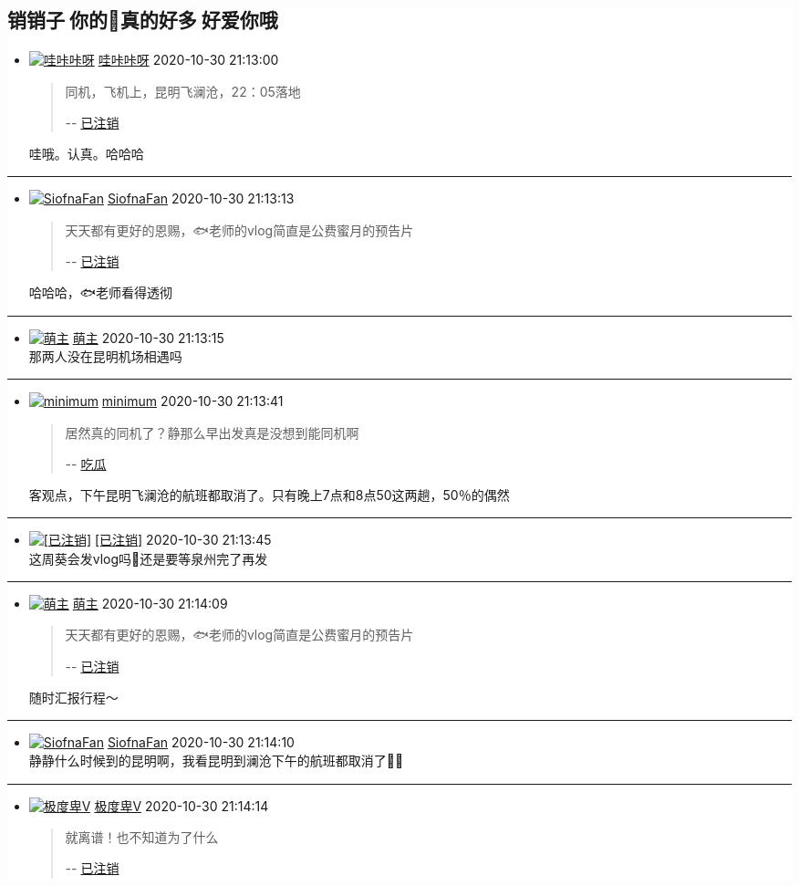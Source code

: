   销销子 你的🍉真的好多 好爱你哦  
---
* [![哇咔咔呀](https://img9.doubanio.com/icon/u213342632-5.jpg)](https://www.douban.com/people/213342632/)    [哇咔咔呀](https://www.douban.com/people/213342632/)    2020-10-30 21:13:00  
  >同机，飞机上，昆明飞澜沧，22：05落地  
  >
  >-- [已注销](https://www.douban.com/people/187860590/)  
  
  哇哦。认真。哈哈哈  
---
* [![SiofnaFan](https://img2.doubanio.com/icon/u180076918-2.jpg)](https://www.douban.com/people/180076918/)    [SiofnaFan](https://www.douban.com/people/180076918/)    2020-10-30 21:13:13  
  >天天都有更好的恩赐，🐟老师的vlog简直是公费蜜月的预告片  
  >
  >-- [已注销](https://www.douban.com/people/187860590/)  
  
  哈哈哈，🐟老师看得透彻  
---
* [![萌主](https://img3.doubanio.com/icon/u217820198-1.jpg)](https://www.douban.com/people/217820198/)    [萌主](https://www.douban.com/people/217820198/)    2020-10-30 21:13:15  
  那两人没在昆明机场相遇吗  
---
* [![minimum](https://img3.doubanio.com/icon/u218236166-1.jpg)](https://www.douban.com/people/218236166/)    [minimum](https://www.douban.com/people/218236166/)    2020-10-30 21:13:41  
  >居然真的同机了？静那么早出发真是没想到能同机啊  
  >
  >-- [吃瓜](https://www.douban.com/people/219893584/)  
  
  客观点，下午昆明飞澜沧的航班都取消了。只有晚上7点和8点50这两趟，50％的偶然  
---
* [![[已注销]](https://img1.doubanio.com/icon/user_normal.jpg)](https://www.douban.com/people/219008874/)    [[已注销]](https://www.douban.com/people/219008874/)    2020-10-30 21:13:45  
  这周葵会发vlog吗🤣还是要等泉州完了再发  
---
* [![萌主](https://img3.doubanio.com/icon/u217820198-1.jpg)](https://www.douban.com/people/217820198/)    [萌主](https://www.douban.com/people/217820198/)    2020-10-30 21:14:09  
  >天天都有更好的恩赐，🐟老师的vlog简直是公费蜜月的预告片  
  >
  >-- [已注销](https://www.douban.com/people/187860590/)  
  
  随时汇报行程～  
---
* [![SiofnaFan](https://img2.doubanio.com/icon/u180076918-2.jpg)](https://www.douban.com/people/180076918/)    [SiofnaFan](https://www.douban.com/people/180076918/)    2020-10-30 21:14:10  
  静静什么时候到的昆明啊，我看昆明到澜沧下午的航班都取消了🤦‍♀️  
---
* [![极度卑V](https://img3.doubanio.com/icon/u128720588-1.jpg)](https://www.douban.com/people/128720588/)    [极度卑V](https://www.douban.com/people/128720588/)    2020-10-30 21:14:14  
  >就离谱！也不知道为了什么  
  >
  >-- [已注销](https://www.douban.com/people/187860590/)  
  